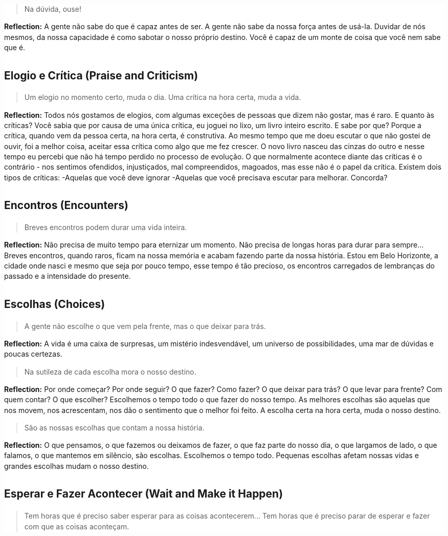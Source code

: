 > Na dúvida, ouse!

**Reflection:** A gente não sabe do que é capaz antes de ser. A gente não sabe da nossa força antes de usá-la. Duvidar de nós mesmos, da nossa capacidade é como sabotar o nosso próprio destino. Você é capaz de um monte de coisa que você nem sabe que é.

## Elogio e Crítica (Praise and Criticism)

> Um elogio no momento certo, muda o dia. Uma crítica na hora certa, muda a vida.

**Reflection:** Todos nós gostamos de elogios, com algumas exceções de pessoas que dizem não gostar, mas é raro. E quanto às críticas? Você sabia que por causa de uma única crítica, eu joguei no lixo, um livro inteiro escrito. E sabe por que? Porque a crítica, quando vem da pessoa certa, na hora certa, é construtiva. Ao mesmo tempo que me doeu escutar o que não gostei de ouvir, foi a melhor coisa, aceitar essa crítica como algo que me fez crescer. O novo livro nasceu das cinzas do outro e nesse tempo eu percebi que não há tempo perdido no processo de evolução. O que normalmente acontece diante das críticas é o contrário - nos sentimos ofendidos, injustiçados, mal compreendidos, magoados, mas esse não é o papel da crítica. Existem dois tipos de críticas: -Aquelas que você deve ignorar -Aquelas que você precisava escutar para melhorar. Concorda?

## Encontros (Encounters)

> Breves encontros podem durar uma vida inteira.

**Reflection:** Não precisa de muito tempo para eternizar um momento. Não precisa de longas horas para durar para sempre… Breves encontros, quando raros, ficam na nossa memória e acabam fazendo parte da nossa história. Estou em Belo Horizonte, a cidade onde nasci e mesmo que seja por pouco tempo, esse tempo é tão precioso, os encontros carregados de lembranças do passado e a intensidade do presente.

## Escolhas (Choices)

> A gente não escolhe o que vem pela frente, mas o que deixar para trás.

**Reflection:** A vida é uma caixa de surpresas, um mistério indesvendável, um universo de possibilidades, uma mar de dúvidas e poucas certezas.

> Na sutileza de cada escolha mora o nosso destino.

**Reflection:** Por onde começar? Por onde seguir? O que fazer? Como fazer? O que deixar para trás? O que levar para frente? Com quem contar? O que escolher? Escolhemos o tempo todo o que fazer do nosso tempo. As melhores escolhas são aquelas que nos movem, nos acrescentam, nos dão o sentimento que o melhor foi feito. A escolha certa na hora certa, muda o nosso destino.

> São as nossas escolhas que contam a nossa história.

**Reflection:** O que pensamos, o que fazemos ou deixamos de fazer, o que faz parte do nosso dia, o que largamos de lado, o que falamos, o que mantemos em silêncio, são escolhas. Escolhemos o tempo todo. Pequenas escolhas afetam nossas vidas e grandes escolhas mudam o nosso destino.

## Esperar e Fazer Acontecer (Wait and Make it Happen)

> Tem horas que é preciso saber esperar para as coisas acontecerem… Tem horas que é preciso parar de esperar e fazer com que as coisas aconteçam.
